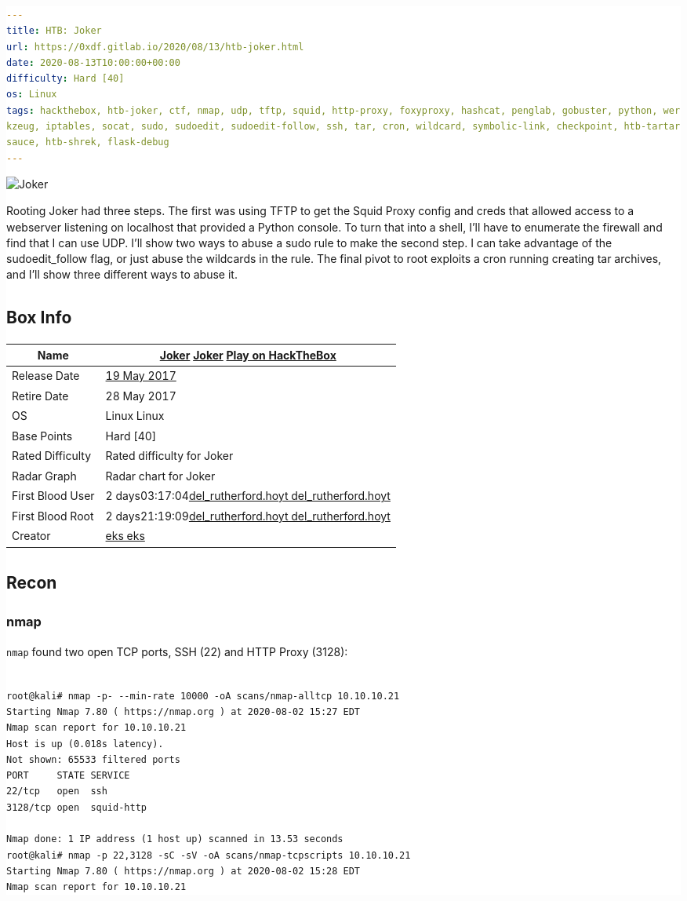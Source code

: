```yaml
---
title: HTB: Joker
url: https://0xdf.gitlab.io/2020/08/13/htb-joker.html
date: 2020-08-13T10:00:00+00:00
difficulty: Hard [40]
os: Linux
tags: hackthebox, htb-joker, ctf, nmap, udp, tftp, squid, http-proxy, foxyproxy, hashcat, penglab, gobuster, python, werkzeug, iptables, socat, sudo, sudoedit, sudoedit-follow, ssh, tar, cron, wildcard, symbolic-link, checkpoint, htb-tartarsauce, htb-shrek, flask-debug
---
```


![Joker](https://0xdfimages.gitlab.io/img/joker-cover.png)

Rooting Joker had three steps. The first was using TFTP to get the Squid Proxy config and creds that allowed access to a webserver listening on localhost that provided a Python console. To turn that into a shell, I’ll have to enumerate the firewall and find that I can use UDP. I’ll show two ways to abuse a sudo rule to make the second step. I can take advantage of the sudoedit\_follow flag, or just abuse the wildcards in the rule. The final pivot to root exploits a cron running creating tar archives, and I’ll show three different ways to abuse it.

## Box Info

| Name | [Joker](https://hackthebox.com/machines/joker)  [Joker](https://hackthebox.com/machines/joker) [Play on HackTheBox](https://hackthebox.com/machines/joker) |
| --- | --- |
| Release Date | [19 May 2017](https://twitter.com/hackthebox_eu/status/865595366342889478) |
| Retire Date | 28 May 2017 |
| OS | Linux Linux |
| Base Points | Hard [40] |
| Rated Difficulty | Rated difficulty for Joker |
| Radar Graph | Radar chart for Joker |
| First Blood User | 2 days03:17:04[del_rutherford.hoyt del\_rutherford.hoyt](https://app.hackthebox.com/users/778) |
| First Blood Root | 2 days21:19:09[del_rutherford.hoyt del\_rutherford.hoyt](https://app.hackthebox.com/users/778) |
| Creator | [eks eks](https://app.hackthebox.com/users/302) |

## Recon

### nmap

`nmap` found two open TCP ports, SSH (22) and HTTP Proxy (3128):

```

root@kali# nmap -p- --min-rate 10000 -oA scans/nmap-alltcp 10.10.10.21
Starting Nmap 7.80 ( https://nmap.org ) at 2020-08-02 15:27 EDT
Nmap scan report for 10.10.10.21
Host is up (0.018s latency).
Not shown: 65533 filtered ports
PORT     STATE SERVICE
22/tcp   open  ssh
3128/tcp open  squid-http

Nmap done: 1 IP address (1 host up) scanned in 13.53 seconds
root@kali# nmap -p 22,3128 -sC -sV -oA scans/nmap-tcpscripts 10.10.10.21
Starting Nmap 7.80 ( https://nmap.org ) at 2020-08-02 15:28 EDT
Nmap scan report for 10.10.10.21
```